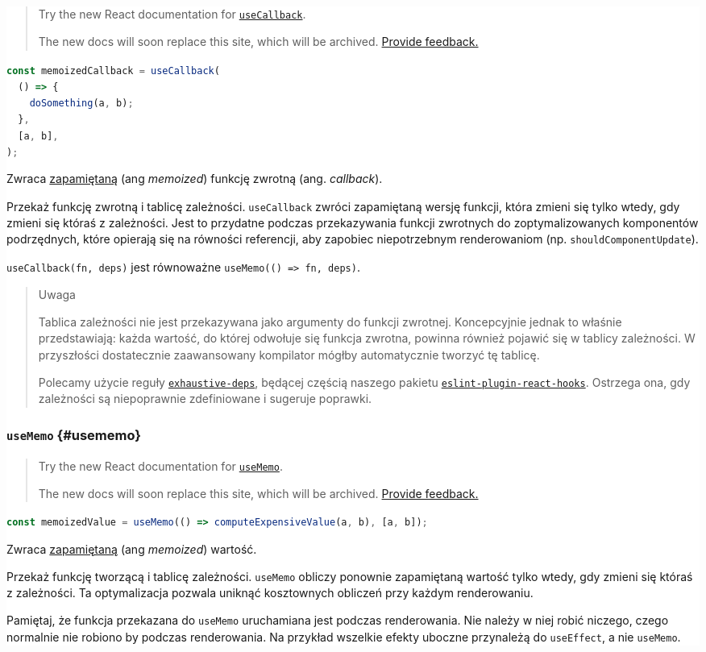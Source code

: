 > Try the new React documentation for [`useCallback`](https://beta.reactjs.org/reference/react/useCallback).
>
> The new docs will soon replace this site, which will be archived. [Provide feedback.](https://github.com/reactjs/reactjs.org/issues/3308)

```js
const memoizedCallback = useCallback(
  () => {
    doSomething(a, b);
  },
  [a, b],
);
```

Zwraca [zapamiętaną](https://en.wikipedia.org/wiki/Memoization) (ang *memoized*) funkcję zwrotną (ang. *callback*).

Przekaż funkcję zwrotną i tablicę zależności. `useCallback` zwróci zapamiętaną wersję funkcji, która zmieni się tylko wtedy, gdy zmieni się któraś z zależności. Jest to przydatne podczas przekazywania funkcji zwrotnych do zoptymalizowanych komponentów podrzędnych, które opierają się na równości referencji, aby zapobiec niepotrzebnym renderowaniom (np. `shouldComponentUpdate`).

`useCallback(fn, deps)` jest równoważne `useMemo(() => fn, deps)`.

> Uwaga
>
> Tablica zależności nie jest przekazywana jako argumenty do funkcji zwrotnej. Koncepcyjnie jednak to właśnie przedstawiają: każda wartość, do której odwołuje się funkcja zwrotna, powinna również pojawić się w tablicy zależności. W przyszłości dostatecznie zaawansowany kompilator mógłby automatycznie tworzyć tę tablicę.
>
> Polecamy użycie reguły [`exhaustive-deps`](https://github.com/facebook/react/issues/14920), będącej częścią naszego pakietu [`eslint-plugin-react-hooks`](https://www.npmjs.com/package/eslint-plugin-react-hooks#installation). Ostrzega ona, gdy zależności są niepoprawnie zdefiniowane i sugeruje poprawki.

### `useMemo` {#usememo}

> Try the new React documentation for [`useMemo`](https://beta.reactjs.org/reference/react/useMemo).
>
> The new docs will soon replace this site, which will be archived. [Provide feedback.](https://github.com/reactjs/reactjs.org/issues/3308)


```js
const memoizedValue = useMemo(() => computeExpensiveValue(a, b), [a, b]);
```

Zwraca [zapamiętaną](https://en.wikipedia.org/wiki/Memoization) (ang *memoized*) wartość.

Przekaż funkcję tworzącą i tablicę zależności. `useMemo` obliczy ponownie zapamiętaną wartość tylko wtedy, gdy zmieni się któraś z zależności. Ta optymalizacja pozwala uniknąć kosztownych obliczeń przy każdym renderowaniu.

Pamiętaj, że funkcja przekazana do `useMemo` uruchamiana jest podczas renderowania. Nie należy w niej robić niczego, czego normalnie nie robiono by podczas renderowania. Na przykład wszelkie efekty uboczne przynależą do `useEffect`, a nie `useMemo`.
